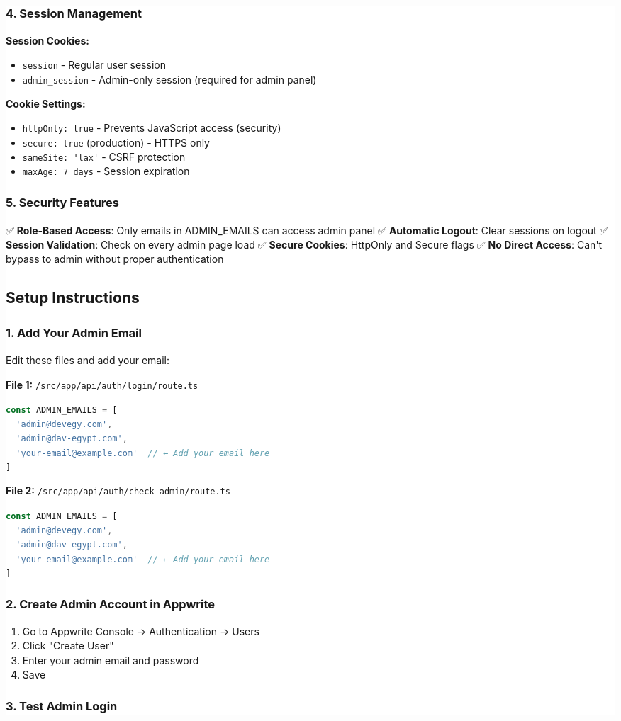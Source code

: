 ### 4. Session Management

**Session Cookies:**
- `session` - Regular user session
- `admin_session` - Admin-only session (required for admin panel)

**Cookie Settings:**
- `httpOnly: true` - Prevents JavaScript access (security)
- `secure: true` (production) - HTTPS only
- `sameSite: 'lax'` - CSRF protection
- `maxAge: 7 days` - Session expiration

### 5. Security Features

✅ **Role-Based Access**: Only emails in ADMIN_EMAILS can access admin panel
✅ **Automatic Logout**: Clear sessions on logout
✅ **Session Validation**: Check on every admin page load
✅ **Secure Cookies**: HttpOnly and Secure flags
✅ **No Direct Access**: Can't bypass to admin without proper authentication

## Setup Instructions

### 1. Add Your Admin Email

Edit these files and add your email:

**File 1:** `/src/app/api/auth/login/route.ts`
```typescript
const ADMIN_EMAILS = [
  'admin@devegy.com',
  'admin@dav-egypt.com',
  'your-email@example.com'  // ← Add your email here
]
```

**File 2:** `/src/app/api/auth/check-admin/route.ts`
```typescript
const ADMIN_EMAILS = [
  'admin@devegy.com',
  'admin@dav-egypt.com',
  'your-email@example.com'  // ← Add your email here
]
```

### 2. Create Admin Account in Appwrite

1. Go to Appwrite Console → Authentication → Users
2. Click "Create User"
3. Enter your admin email and password
4. Save

### 3. Test Admin Login
